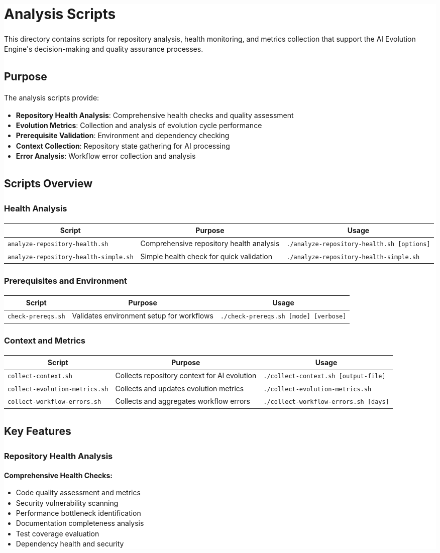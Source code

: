 

# Analysis Scripts

This directory contains scripts for repository analysis, health monitoring, and metrics collection that support the AI Evolution Engine's decision-making and quality assurance processes.

## Purpose

The analysis scripts provide:
- **Repository Health Analysis**: Comprehensive health checks and quality assessment
- **Evolution Metrics**: Collection and analysis of evolution cycle performance
- **Prerequisite Validation**: Environment and dependency checking
- **Context Collection**: Repository state gathering for AI processing
- **Error Analysis**: Workflow error collection and analysis

## Scripts Overview

### Health Analysis

| Script | Purpose | Usage |
|--------|---------|-------|
| `analyze-repository-health.sh` | Comprehensive repository health analysis | `./analyze-repository-health.sh [options]` |
| `analyze-repository-health-simple.sh` | Simple health check for quick validation | `./analyze-repository-health-simple.sh` |

### Prerequisites and Environment

| Script | Purpose | Usage |
|--------|---------|-------|
| `check-prereqs.sh` | Validates environment setup for workflows | `./check-prereqs.sh [mode] [verbose]` |

### Context and Metrics

| Script | Purpose | Usage |
|--------|---------|-------|
| `collect-context.sh` | Collects repository context for AI evolution | `./collect-context.sh [output-file]` |
| `collect-evolution-metrics.sh` | Collects and updates evolution metrics | `./collect-evolution-metrics.sh` |
| `collect-workflow-errors.sh` | Collects and aggregates workflow errors | `./collect-workflow-errors.sh [days]` |

## Key Features

### Repository Health Analysis

**Comprehensive Health Checks:**
- Code quality assessment and metrics
- Security vulnerability scanning
- Performance bottleneck identification
- Documentation completeness analysis
- Test coverage evaluation
- Dependency health and security
